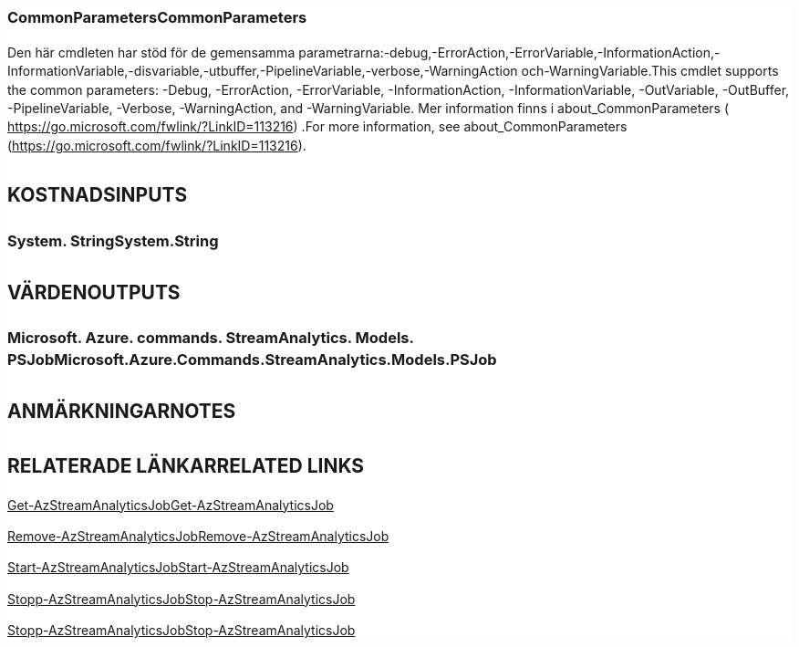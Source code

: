 ### <span data-ttu-id="33122-133">CommonParameters</span><span class="sxs-lookup"><span data-stu-id="33122-133">CommonParameters</span></span>
<span data-ttu-id="33122-134">Den här cmdleten har stöd för de gemensamma parametrarna:-debug,-ErrorAction,-ErrorVariable,-InformationAction,-InformationVariable,-disvariable,-utbuffer,-PipelineVariable,-verbose,-WarningAction och-WarningVariable.</span><span class="sxs-lookup"><span data-stu-id="33122-134">This cmdlet supports the common parameters: -Debug, -ErrorAction, -ErrorVariable, -InformationAction, -InformationVariable, -OutVariable, -OutBuffer, -PipelineVariable, -Verbose, -WarningAction, and -WarningVariable.</span></span> <span data-ttu-id="33122-135">Mer information finns i about_CommonParameters ( https://go.microsoft.com/fwlink/?LinkID=113216) .</span><span class="sxs-lookup"><span data-stu-id="33122-135">For more information, see about_CommonParameters (https://go.microsoft.com/fwlink/?LinkID=113216).</span></span>

## <span data-ttu-id="33122-136">KOSTNADS</span><span class="sxs-lookup"><span data-stu-id="33122-136">INPUTS</span></span>

### <span data-ttu-id="33122-137">System. String</span><span class="sxs-lookup"><span data-stu-id="33122-137">System.String</span></span>

## <span data-ttu-id="33122-138">VÄRDEN</span><span class="sxs-lookup"><span data-stu-id="33122-138">OUTPUTS</span></span>

### <span data-ttu-id="33122-139">Microsoft. Azure. commands. StreamAnalytics. Models. PSJob</span><span class="sxs-lookup"><span data-stu-id="33122-139">Microsoft.Azure.Commands.StreamAnalytics.Models.PSJob</span></span>

## <span data-ttu-id="33122-140">ANMÄRKNINGAR</span><span class="sxs-lookup"><span data-stu-id="33122-140">NOTES</span></span>

## <span data-ttu-id="33122-141">RELATERADE LÄNKAR</span><span class="sxs-lookup"><span data-stu-id="33122-141">RELATED LINKS</span></span>

[<span data-ttu-id="33122-142">Get-AzStreamAnalyticsJob</span><span class="sxs-lookup"><span data-stu-id="33122-142">Get-AzStreamAnalyticsJob</span></span>](./Get-AzStreamAnalyticsJob.md)

[<span data-ttu-id="33122-143">Remove-AzStreamAnalyticsJob</span><span class="sxs-lookup"><span data-stu-id="33122-143">Remove-AzStreamAnalyticsJob</span></span>](./Remove-AzStreamAnalyticsJob.md)

[<span data-ttu-id="33122-144">Start-AzStreamAnalyticsJob</span><span class="sxs-lookup"><span data-stu-id="33122-144">Start-AzStreamAnalyticsJob</span></span>](./Start-AzStreamAnalyticsJob.md)

[<span data-ttu-id="33122-145">Stopp-AzStreamAnalyticsJob</span><span class="sxs-lookup"><span data-stu-id="33122-145">Stop-AzStreamAnalyticsJob</span></span>](./Stop-AzStreamAnalyticsJob.md)

[<span data-ttu-id="33122-146">Stopp-AzStreamAnalyticsJob</span><span class="sxs-lookup"><span data-stu-id="33122-146">Stop-AzStreamAnalyticsJob</span></span>](./Stop-AzStreamAnalyticsJob.md)


